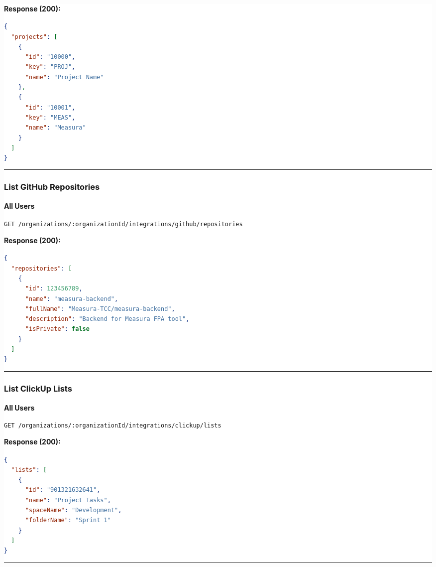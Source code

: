 **Response (200):**
```json
{
  "projects": [
    {
      "id": "10000",
      "key": "PROJ",
      "name": "Project Name"
    },
    {
      "id": "10001",
      "key": "MEAS",
      "name": "Measura"
    }
  ]
}
```

---

### List GitHub Repositories

**All Users**

```http
GET /organizations/:organizationId/integrations/github/repositories
```

**Response (200):**
```json
{
  "repositories": [
    {
      "id": 123456789,
      "name": "measura-backend",
      "fullName": "Measura-TCC/measura-backend",
      "description": "Backend for Measura FPA tool",
      "isPrivate": false
    }
  ]
}
```

---

### List ClickUp Lists

**All Users**

```http
GET /organizations/:organizationId/integrations/clickup/lists
```

**Response (200):**
```json
{
  "lists": [
    {
      "id": "901321632641",
      "name": "Project Tasks",
      "spaceName": "Development",
      "folderName": "Sprint 1"
    }
  ]
}
```

---